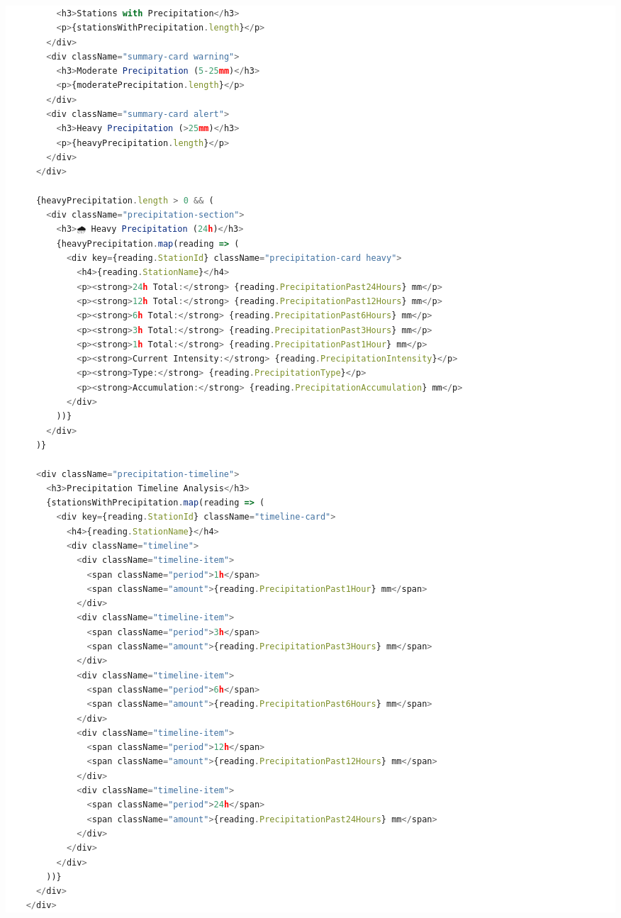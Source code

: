 ```typescript
          <h3>Stations with Precipitation</h3>
          <p>{stationsWithPrecipitation.length}</p>
        </div>
        <div className="summary-card warning">
          <h3>Moderate Precipitation (5-25mm)</h3>
          <p>{moderatePrecipitation.length}</p>
        </div>
        <div className="summary-card alert">
          <h3>Heavy Precipitation (>25mm)</h3>
          <p>{heavyPrecipitation.length}</p>
        </div>
      </div>
      
      {heavyPrecipitation.length > 0 && (
        <div className="precipitation-section">
          <h3>🌧️ Heavy Precipitation (24h)</h3>
          {heavyPrecipitation.map(reading => (
            <div key={reading.StationId} className="precipitation-card heavy">
              <h4>{reading.StationName}</h4>
              <p><strong>24h Total:</strong> {reading.PrecipitationPast24Hours} mm</p>
              <p><strong>12h Total:</strong> {reading.PrecipitationPast12Hours} mm</p>
              <p><strong>6h Total:</strong> {reading.PrecipitationPast6Hours} mm</p>
              <p><strong>3h Total:</strong> {reading.PrecipitationPast3Hours} mm</p>
              <p><strong>1h Total:</strong> {reading.PrecipitationPast1Hour} mm</p>
              <p><strong>Current Intensity:</strong> {reading.PrecipitationIntensity}</p>
              <p><strong>Type:</strong> {reading.PrecipitationType}</p>
              <p><strong>Accumulation:</strong> {reading.PrecipitationAccumulation} mm</p>
            </div>
          ))}
        </div>
      )}
      
      <div className="precipitation-timeline">
        <h3>Precipitation Timeline Analysis</h3>
        {stationsWithPrecipitation.map(reading => (
          <div key={reading.StationId} className="timeline-card">
            <h4>{reading.StationName}</h4>
            <div className="timeline">
              <div className="timeline-item">
                <span className="period">1h</span>
                <span className="amount">{reading.PrecipitationPast1Hour} mm</span>
              </div>
              <div className="timeline-item">
                <span className="period">3h</span>
                <span className="amount">{reading.PrecipitationPast3Hours} mm</span>
              </div>
              <div className="timeline-item">
                <span className="period">6h</span>
                <span className="amount">{reading.PrecipitationPast6Hours} mm</span>
              </div>
              <div className="timeline-item">
                <span className="period">12h</span>
                <span className="amount">{reading.PrecipitationPast12Hours} mm</span>
              </div>
              <div className="timeline-item">
                <span className="period">24h</span>
                <span className="amount">{reading.PrecipitationPast24Hours} mm</span>
              </div>
            </div>
          </div>
        ))}
      </div>
    </div>
```